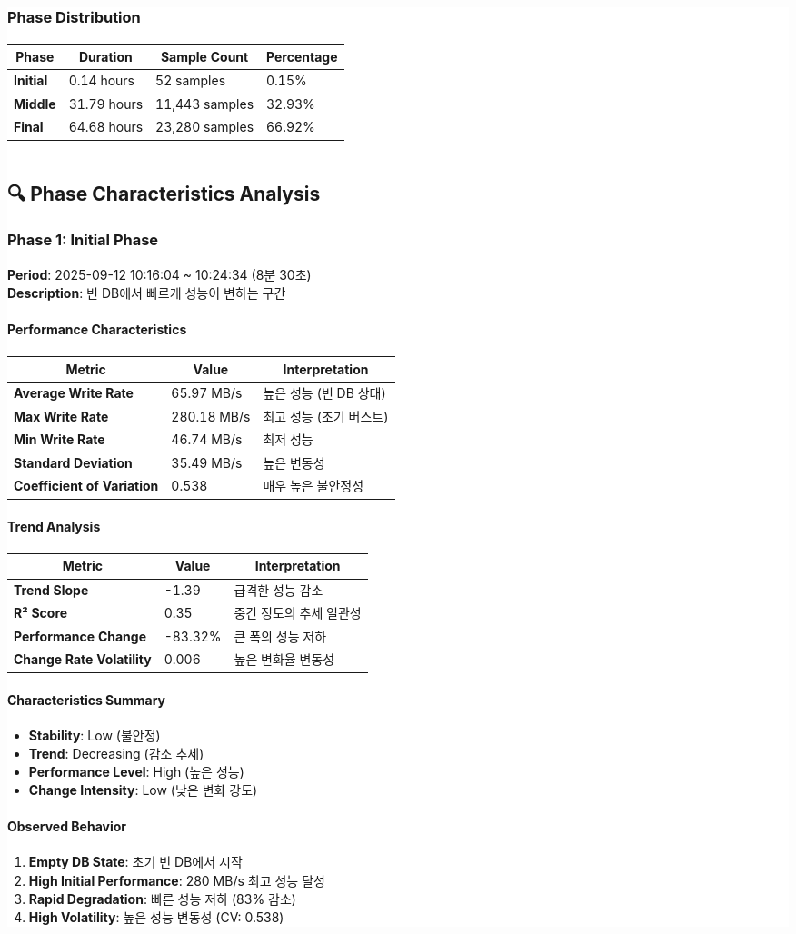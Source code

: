 ### Phase Distribution
| Phase | Duration | Sample Count | Percentage |
|-------|----------|--------------|------------|
| **Initial** | 0.14 hours | 52 samples | 0.15% |
| **Middle** | 31.79 hours | 11,443 samples | 32.93% |
| **Final** | 64.68 hours | 23,280 samples | 66.92% |

---

## 🔍 Phase Characteristics Analysis

### Phase 1: Initial Phase
**Period**: 2025-09-12 10:16:04 ~ 10:24:34 (8분 30초)  
**Description**: 빈 DB에서 빠르게 성능이 변하는 구간

#### Performance Characteristics
| Metric | Value | Interpretation |
|--------|-------|----------------|
| **Average Write Rate** | 65.97 MB/s | 높은 성능 (빈 DB 상태) |
| **Max Write Rate** | 280.18 MB/s | 최고 성능 (초기 버스트) |
| **Min Write Rate** | 46.74 MB/s | 최저 성능 |
| **Standard Deviation** | 35.49 MB/s | 높은 변동성 |
| **Coefficient of Variation** | 0.538 | 매우 높은 불안정성 |

#### Trend Analysis
| Metric | Value | Interpretation |
|--------|-------|----------------|
| **Trend Slope** | -1.39 | 급격한 성능 감소 |
| **R² Score** | 0.35 | 중간 정도의 추세 일관성 |
| **Performance Change** | -83.32% | 큰 폭의 성능 저하 |
| **Change Rate Volatility** | 0.006 | 높은 변화율 변동성 |

#### Characteristics Summary
- **Stability**: Low (불안정)
- **Trend**: Decreasing (감소 추세)
- **Performance Level**: High (높은 성능)
- **Change Intensity**: Low (낮은 변화 강도)

#### Observed Behavior
1. **Empty DB State**: 초기 빈 DB에서 시작
2. **High Initial Performance**: 280 MB/s 최고 성능 달성
3. **Rapid Degradation**: 빠른 성능 저하 (83% 감소)
4. **High Volatility**: 높은 성능 변동성 (CV: 0.538)
